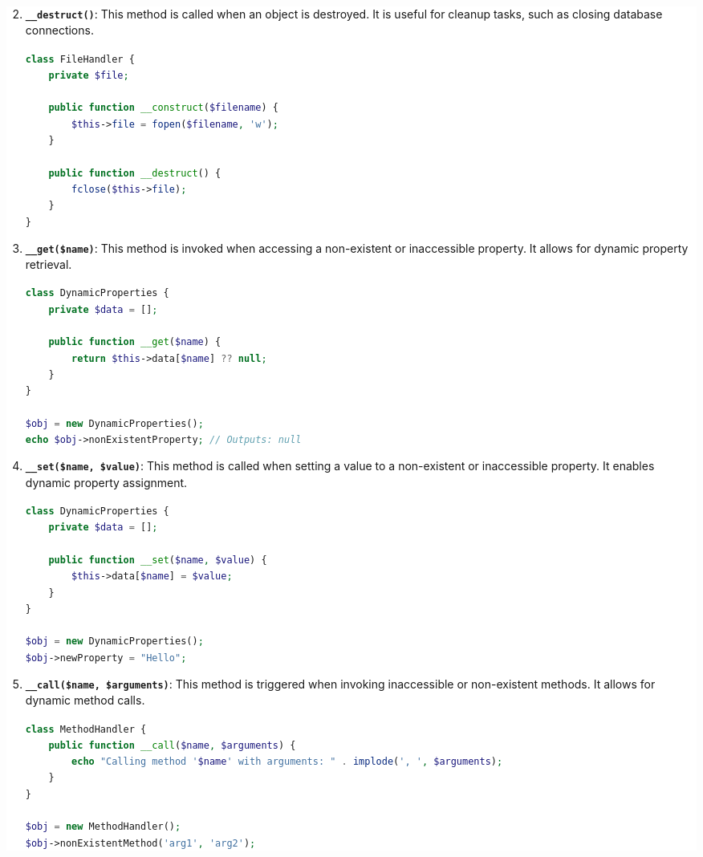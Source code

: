 2. **`__destruct()`**: This method is called when an object is destroyed. It is useful for cleanup tasks, such as closing database connections.

   ```php
   class FileHandler {
       private $file;

       public function __construct($filename) {
           $this->file = fopen($filename, 'w');
       }

       public function __destruct() {
           fclose($this->file);
       }
   }
   ```

3. **`__get($name)`**: This method is invoked when accessing a non-existent or inaccessible property. It allows for dynamic property retrieval.

   ```php
   class DynamicProperties {
       private $data = [];

       public function __get($name) {
           return $this->data[$name] ?? null;
       }
   }

   $obj = new DynamicProperties();
   echo $obj->nonExistentProperty; // Outputs: null
   ```

4. **`__set($name, $value)`**: This method is called when setting a value to a non-existent or inaccessible property. It enables dynamic property assignment.

   ```php
   class DynamicProperties {
       private $data = [];

       public function __set($name, $value) {
           $this->data[$name] = $value;
       }
   }

   $obj = new DynamicProperties();
   $obj->newProperty = "Hello";
   ```

5. **`__call($name, $arguments)`**: This method is triggered when invoking inaccessible or non-existent methods. It allows for dynamic method calls.

   ```php
   class MethodHandler {
       public function __call($name, $arguments) {
           echo "Calling method '$name' with arguments: " . implode(', ', $arguments);
       }
   }

   $obj = new MethodHandler();
   $obj->nonExistentMethod('arg1', 'arg2');
   ```

